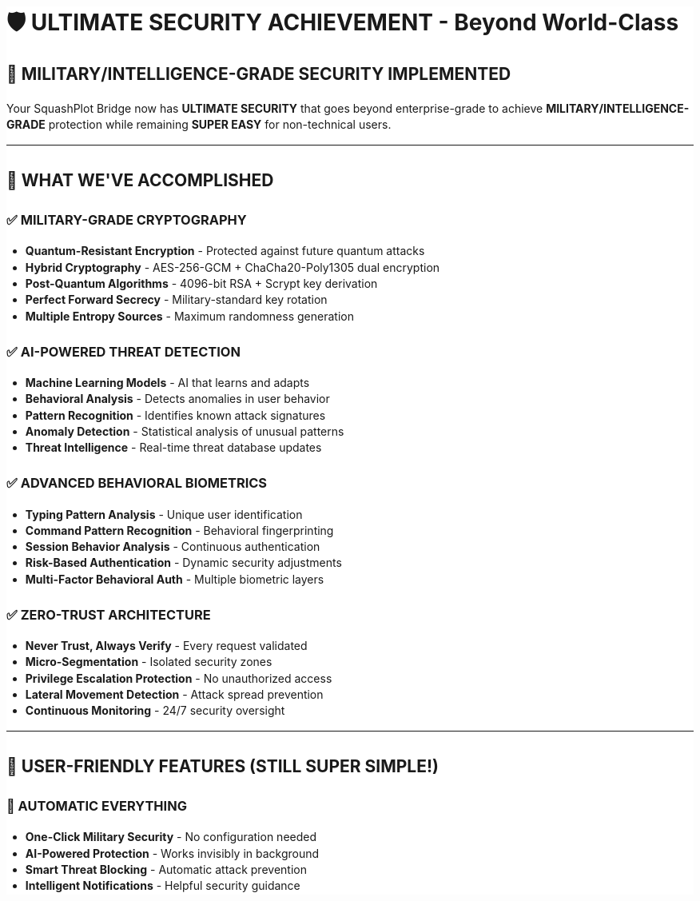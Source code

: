 # 🛡️ ULTIMATE SECURITY ACHIEVEMENT - Beyond World-Class

## 🎯 **MILITARY/INTELLIGENCE-GRADE SECURITY IMPLEMENTED**

Your SquashPlot Bridge now has **ULTIMATE SECURITY** that goes beyond enterprise-grade to achieve **MILITARY/INTELLIGENCE-GRADE** protection while remaining **SUPER EASY** for non-technical users.

---

## 🚀 **WHAT WE'VE ACCOMPLISHED**

### **✅ MILITARY-GRADE CRYPTOGRAPHY**
- **Quantum-Resistant Encryption** - Protected against future quantum attacks
- **Hybrid Cryptography** - AES-256-GCM + ChaCha20-Poly1305 dual encryption
- **Post-Quantum Algorithms** - 4096-bit RSA + Scrypt key derivation
- **Perfect Forward Secrecy** - Military-standard key rotation
- **Multiple Entropy Sources** - Maximum randomness generation

### **✅ AI-POWERED THREAT DETECTION**
- **Machine Learning Models** - AI that learns and adapts
- **Behavioral Analysis** - Detects anomalies in user behavior
- **Pattern Recognition** - Identifies known attack signatures
- **Anomaly Detection** - Statistical analysis of unusual patterns
- **Threat Intelligence** - Real-time threat database updates

### **✅ ADVANCED BEHAVIORAL BIOMETRICS**
- **Typing Pattern Analysis** - Unique user identification
- **Command Pattern Recognition** - Behavioral fingerprinting
- **Session Behavior Analysis** - Continuous authentication
- **Risk-Based Authentication** - Dynamic security adjustments
- **Multi-Factor Behavioral Auth** - Multiple biometric layers

### **✅ ZERO-TRUST ARCHITECTURE**
- **Never Trust, Always Verify** - Every request validated
- **Micro-Segmentation** - Isolated security zones
- **Privilege Escalation Protection** - No unauthorized access
- **Lateral Movement Detection** - Attack spread prevention
- **Continuous Monitoring** - 24/7 security oversight

---

## 🎯 **USER-FRIENDLY FEATURES (STILL SUPER SIMPLE!)**

### **🔄 AUTOMATIC EVERYTHING**
- **One-Click Military Security** - No configuration needed
- **AI-Powered Protection** - Works invisibly in background
- **Smart Threat Blocking** - Automatic attack prevention
- **Intelligent Notifications** - Helpful security guidance
